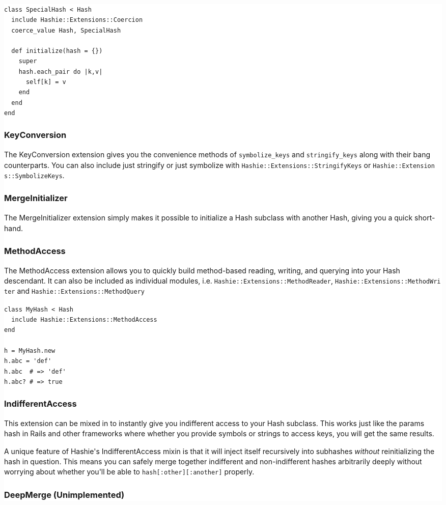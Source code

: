     class SpecialHash < Hash
      include Hashie::Extensions::Coercion
      coerce_value Hash, SpecialHash
      
      def initialize(hash = {})
        super
        hash.each_pair do |k,v|
          self[k] = v
        end
      end
    end

### KeyConversion

The KeyConversion extension gives you the convenience methods of
`symbolize_keys` and `stringify_keys` along with their bang
counterparts. You can also include just stringify or just symbolize with
`Hashie::Extensions::StringifyKeys` or `Hashie::Extensions::SymbolizeKeys`.

### MergeInitializer

The MergeInitializer extension simply makes it possible to initialize a
Hash subclass with another Hash, giving you a quick short-hand.

### MethodAccess

The MethodAccess extension allows you to quickly build method-based
reading, writing, and querying into your Hash descendant. It can also be
included as individual modules, i.e. `Hashie::Extensions::MethodReader`,
`Hashie::Extensions::MethodWriter` and `Hashie::Extensions::MethodQuery`

    class MyHash < Hash
      include Hashie::Extensions::MethodAccess
    end
    
    h = MyHash.new
    h.abc = 'def'
    h.abc  # => 'def'
    h.abc? # => true

### IndifferentAccess

This extension can be mixed in to instantly give you indifferent access
to your Hash subclass. This works just like the params hash in Rails and
other frameworks where whether you provide symbols or strings to access
keys, you will get the same results.

A unique feature of Hashie's IndifferentAccess mixin is that it will
inject itself recursively into subhashes *without* reinitializing the
hash in question. This means you can safely merge together indifferent
and non-indifferent hashes arbitrarily deeply without worrying about
whether you'll be able to `hash[:other][:another]` properly.

### DeepMerge (Unimplemented)
